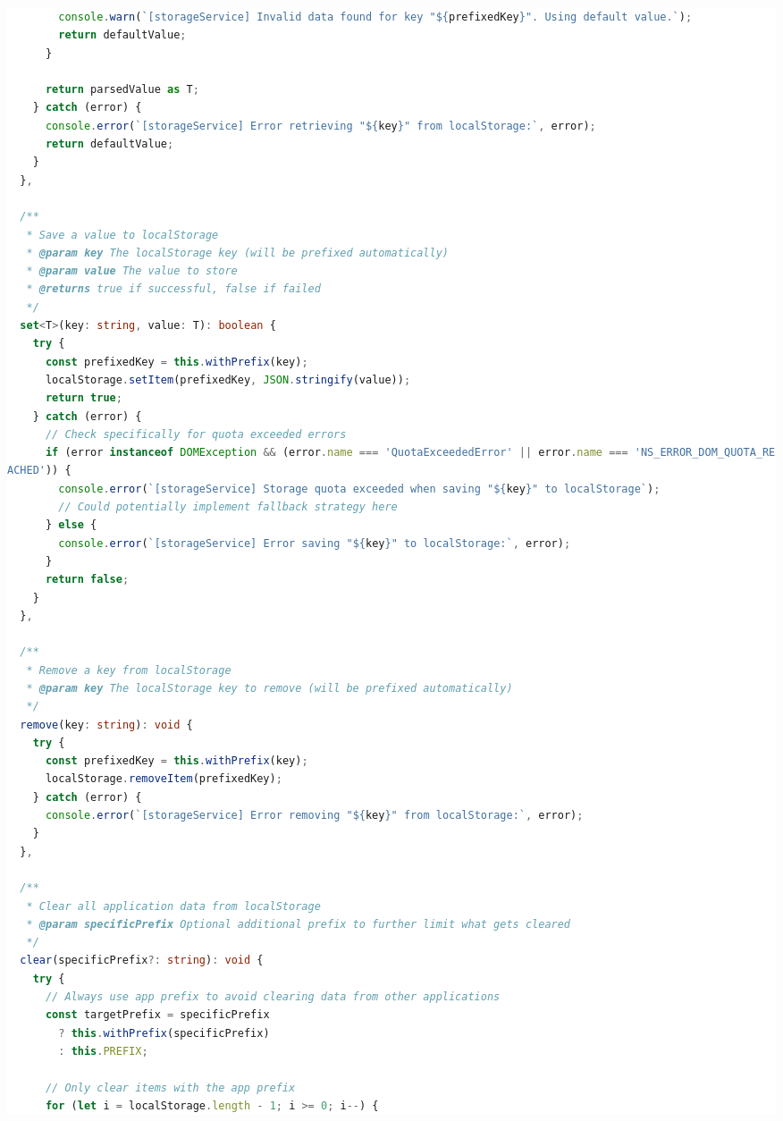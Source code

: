 ```typescript
        console.warn(`[storageService] Invalid data found for key "${prefixedKey}". Using default value.`);
        return defaultValue;
      }
      
      return parsedValue as T;
    } catch (error) {
      console.error(`[storageService] Error retrieving "${key}" from localStorage:`, error);
      return defaultValue;
    }
  },
  
  /**
   * Save a value to localStorage
   * @param key The localStorage key (will be prefixed automatically)
   * @param value The value to store
   * @returns true if successful, false if failed
   */
  set<T>(key: string, value: T): boolean {
    try {
      const prefixedKey = this.withPrefix(key);
      localStorage.setItem(prefixedKey, JSON.stringify(value));
      return true;
    } catch (error) {
      // Check specifically for quota exceeded errors
      if (error instanceof DOMException && (error.name === 'QuotaExceededError' || error.name === 'NS_ERROR_DOM_QUOTA_REACHED')) {
        console.error(`[storageService] Storage quota exceeded when saving "${key}" to localStorage`);
        // Could potentially implement fallback strategy here
      } else {
        console.error(`[storageService] Error saving "${key}" to localStorage:`, error);
      }
      return false;
    }
  },
  
  /**
   * Remove a key from localStorage
   * @param key The localStorage key to remove (will be prefixed automatically)
   */
  remove(key: string): void {
    try {
      const prefixedKey = this.withPrefix(key);
      localStorage.removeItem(prefixedKey);
    } catch (error) {
      console.error(`[storageService] Error removing "${key}" from localStorage:`, error);
    }
  },
  
  /**
   * Clear all application data from localStorage
   * @param specificPrefix Optional additional prefix to further limit what gets cleared
   */
  clear(specificPrefix?: string): void {
    try {
      // Always use app prefix to avoid clearing data from other applications
      const targetPrefix = specificPrefix 
        ? this.withPrefix(specificPrefix)
        : this.PREFIX;
      
      // Only clear items with the app prefix
      for (let i = localStorage.length - 1; i >= 0; i--) {
```